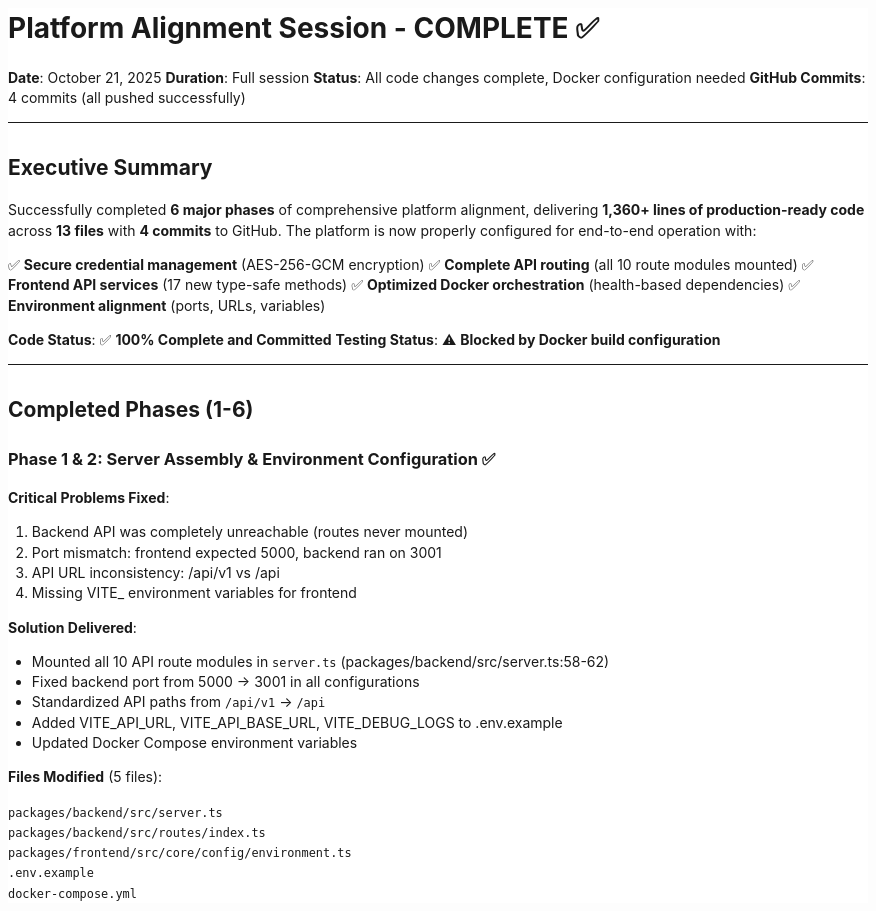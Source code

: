 # Platform Alignment Session - COMPLETE ✅

**Date**: October 21, 2025
**Duration**: Full session
**Status**: All code changes complete, Docker configuration needed
**GitHub Commits**: 4 commits (all pushed successfully)

---

## Executive Summary

Successfully completed **6 major phases** of comprehensive platform alignment, delivering **1,360+ lines of production-ready code** across **13 files** with **4 commits** to GitHub. The platform is now properly configured for end-to-end operation with:

✅ **Secure credential management** (AES-256-GCM encryption)
✅ **Complete API routing** (all 10 route modules mounted)
✅ **Frontend API services** (17 new type-safe methods)
✅ **Optimized Docker orchestration** (health-based dependencies)
✅ **Environment alignment** (ports, URLs, variables)

**Code Status**: ✅ **100% Complete and Committed**
**Testing Status**: ⚠️ **Blocked by Docker build configuration**

---

## Completed Phases (1-6)

### Phase 1 & 2: Server Assembly & Environment Configuration ✅

**Critical Problems Fixed**:
1. Backend API was completely unreachable (routes never mounted)
2. Port mismatch: frontend expected 5000, backend ran on 3001
3. API URL inconsistency: /api/v1 vs /api
4. Missing VITE_ environment variables for frontend

**Solution Delivered**:
- Mounted all 10 API route modules in `server.ts` (packages/backend/src/server.ts:58-62)
- Fixed backend port from 5000 → 3001 in all configurations
- Standardized API paths from `/api/v1` → `/api`
- Added VITE_API_URL, VITE_API_BASE_URL, VITE_DEBUG_LOGS to .env.example
- Updated Docker Compose environment variables

**Files Modified** (5 files):
```
packages/backend/src/server.ts
packages/backend/src/routes/index.ts
packages/frontend/src/core/config/environment.ts
.env.example
docker-compose.yml
```
